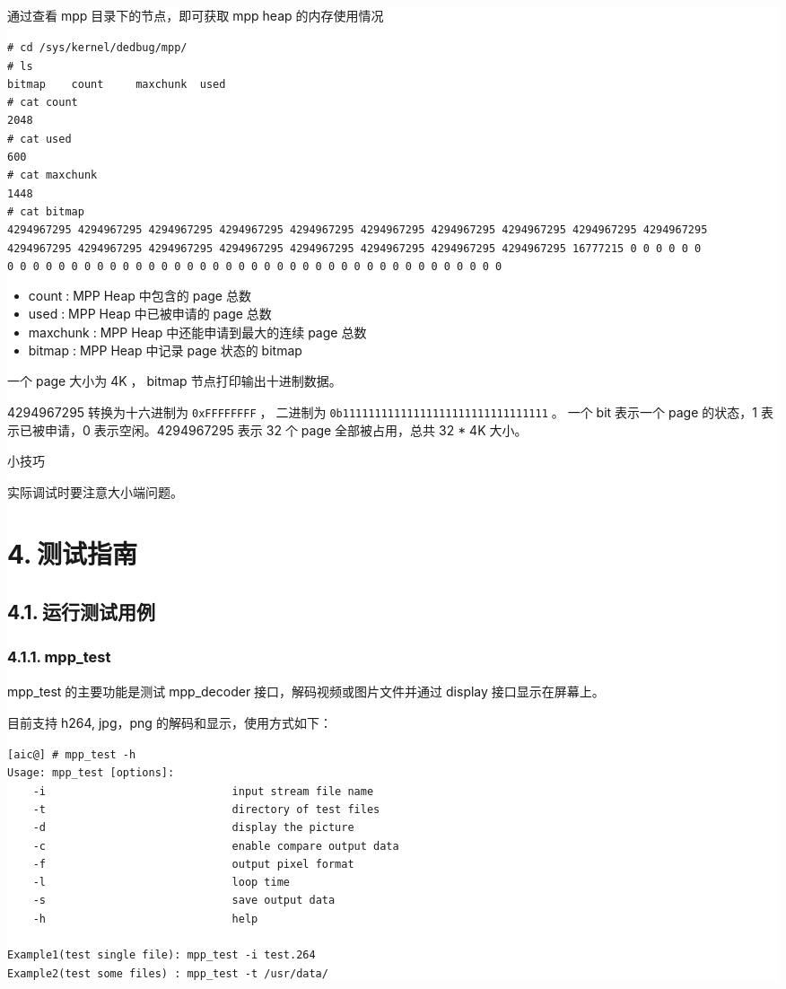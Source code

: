 通过查看 mpp 目录下的节点，即可获取 mpp heap 的内存使用情况

```
# cd /sys/kernel/dedbug/mpp/
# ls
bitmap    count     maxchunk  used
# cat count
2048
# cat used
600
# cat maxchunk
1448
# cat bitmap
4294967295 4294967295 4294967295 4294967295 4294967295 4294967295 4294967295 4294967295 4294967295 4294967295
4294967295 4294967295 4294967295 4294967295 4294967295 4294967295 4294967295 4294967295 16777215 0 0 0 0 0 0
0 0 0 0 0 0 0 0 0 0 0 0 0 0 0 0 0 0 0 0 0 0 0 0 0 0 0 0 0 0 0 0 0 0 0 0 0 0 0
```

- count : MPP Heap 中包含的 page 总数
- used : MPP Heap 中已被申请的 page 总数
- maxchunk : MPP Heap 中还能申请到最大的连续 page 总数
- bitmap : MPP Heap 中记录 page 状态的 bitmap

一个 page 大小为 4K ， bitmap 节点打印输出十进制数据。

4294967295 转换为十六进制为 `0xFFFFFFFF` ， 二进制为 `0b11111111111111111111111111111111` 。 一个 bit 表示一个 page 的状态，1 表示已被申请，0 表示空闲。4294967295 表示 32 个 page 全部被占用，总共 32 * 4K 大小。

小技巧

实际调试时要注意大小端问题。

# 4. 测试指南

## 4.1. 运行测试用例

### 4.1.1. mpp_test

mpp_test 的主要功能是测试 mpp_decoder 接口，解码视频或图片文件并通过 display 接口显示在屏幕上。

目前支持 h264, jpg，png 的解码和显示，使用方式如下：

```
[aic@] # mpp_test -h
Usage: mpp_test [options]:
    -i                             input stream file name
    -t                             directory of test files
    -d                             display the picture
    -c                             enable compare output data
    -f                             output pixel format
    -l                             loop time
    -s                             save output data
    -h                             help

Example1(test single file): mpp_test -i test.264
Example2(test some files) : mpp_test -t /usr/data/
```
